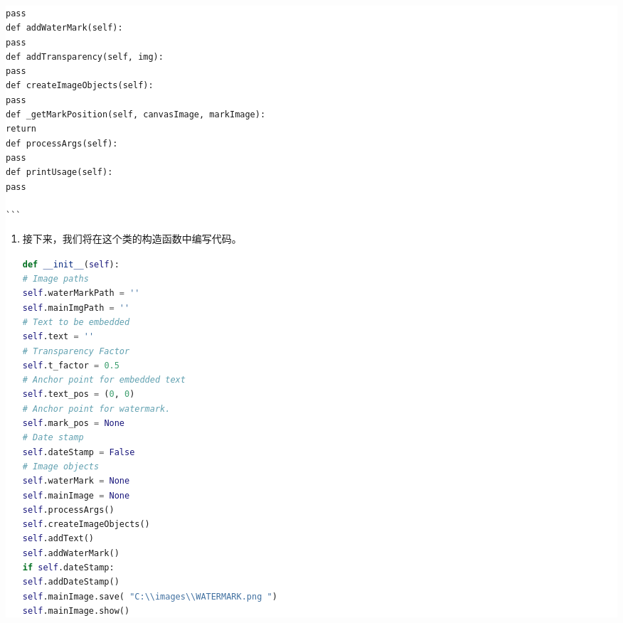     pass
    def addWaterMark(self):
    pass
    def addTransparency(self, img):
    pass
    def createImageObjects(self):
    pass
    def _getMarkPosition(self, canvasImage, markImage):
    return
    def processArgs(self):
    pass
    def printUsage(self):
    pass

    ```

1.  接下来，我们将在这个类的构造函数中编写代码。

    ```py
    def __init__(self):
    # Image paths
    self.waterMarkPath = ''
    self.mainImgPath = ''
    # Text to be embedded
    self.text = ''
    # Transparency Factor
    self.t_factor = 0.5
    # Anchor point for embedded text
    self.text_pos = (0, 0)
    # Anchor point for watermark.
    self.mark_pos = None
    # Date stamp
    self.dateStamp = False
    # Image objects
    self.waterMark = None
    self.mainImage = None
    self.processArgs()
    self.createImageObjects()
    self.addText()
    self.addWaterMark()
    if self.dateStamp:
    self.addDateStamp()
    self.mainImage.save( "C:\\images\\WATERMARK.png ")
    self.mainImage.show()
